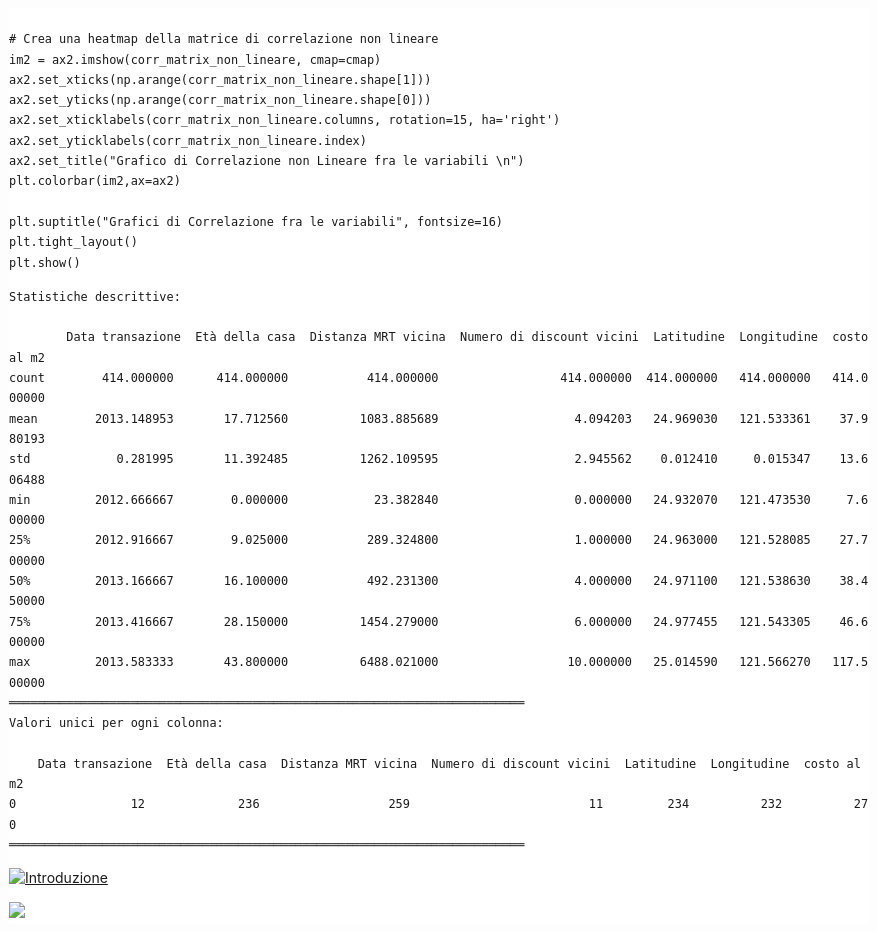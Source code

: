 ```

# Crea una heatmap della matrice di correlazione non lineare
im2 = ax2.imshow(corr_matrix_non_lineare, cmap=cmap)
ax2.set_xticks(np.arange(corr_matrix_non_lineare.shape[1]))
ax2.set_yticks(np.arange(corr_matrix_non_lineare.shape[0]))
ax2.set_xticklabels(corr_matrix_non_lineare.columns, rotation=15, ha='right')
ax2.set_yticklabels(corr_matrix_non_lineare.index)
ax2.set_title("Grafico di Correlazione non Lineare fra le variabili \n")
plt.colorbar(im2,ax=ax2)

plt.suptitle("Grafici di Correlazione fra le variabili", fontsize=16)
plt.tight_layout()
plt.show()
```

```
Statistiche descrittive:

        Data transazione  Età della casa  Distanza MRT vicina  Numero di discount vicini  Latitudine  Longitudine  costo al m2
count        414.000000      414.000000           414.000000                 414.000000  414.000000   414.000000   414.000000
mean        2013.148953       17.712560          1083.885689                   4.094203   24.969030   121.533361    37.980193
std            0.281995       11.392485          1262.109595                   2.945562    0.012410     0.015347    13.606488
min         2012.666667        0.000000            23.382840                   0.000000   24.932070   121.473530     7.600000
25%         2012.916667        9.025000           289.324800                   1.000000   24.963000   121.528085    27.700000
50%         2013.166667       16.100000           492.231300                   4.000000   24.971100   121.538630    38.450000
75%         2013.416667       28.150000          1454.279000                   6.000000   24.977455   121.543305    46.600000
max         2013.583333       43.800000          6488.021000                  10.000000   25.014590   121.566270   117.500000
════════════════════════════════════════════════════════════════════════
Valori unici per ogni colonna:

    Data transazione  Età della casa  Distanza MRT vicina  Numero di discount vicini  Latitudine  Longitudine  costo al m2
0                12             236                  259                         11         234          232          270
════════════════════════════════════════════════════════════════════════
```

[![](https://automataia.github.io/AutoGnosis/4-progetti/4.1-supervised-learning/4.1.1-regressione-non-lineare/notebook-di-lavoro/out.png "Introduzione")](https://automataia.github.io/AutoGnosis/4-progetti/4.1-supervised-learning/4.1.1-regressione-non-lineare/notebook-di-lavoro/out.png)

[![](https://automataia.github.io/AutoGnosis/4-progetti/4.1-supervised-learning/4.1.1-regressione-non-lineare/notebook-di-lavoro/automata/content/4-Progetti/4.1-Supervised-Learning/4.1.1-Regressione-non-lineare/Notebook-di-lavoro/output_11_1.png)](https://automataia.github.io/AutoGnosis/4-progetti/4.1-supervised-learning/4.1.1-regressione-non-lineare/notebook-di-lavoro/automata/content/4-Progetti/4.1-Supervised-Learning/4.1.1-Regressione-non-lineare/Notebook-di-lavoro/output_11_1.png)
